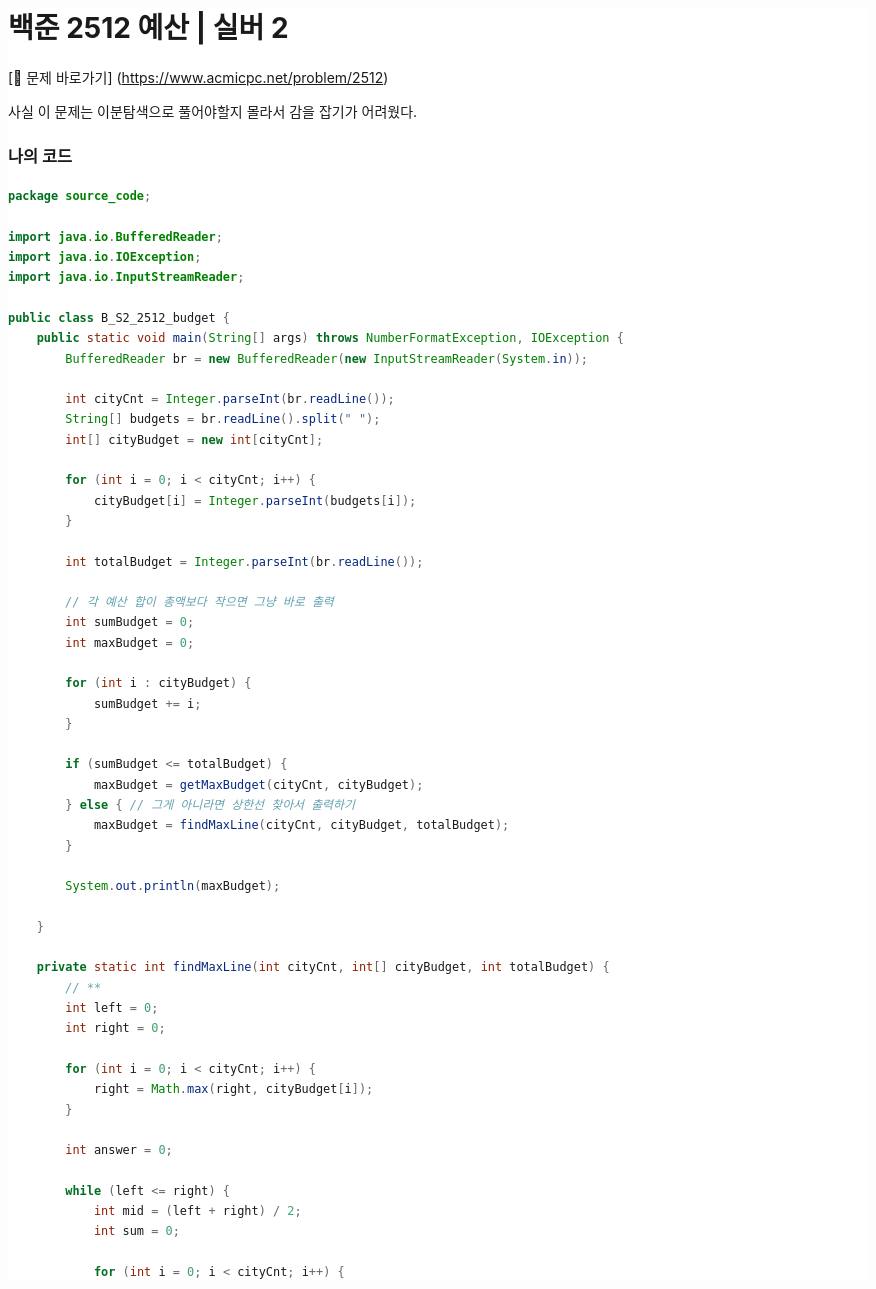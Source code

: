 # 백준 2512 예산 | 실버 2
[🐲 문제 바로가기]
(https://www.acmicpc.net/problem/2512)

사실 이 문제는 이분탐색으로 풀어야할지 몰라서 감을 잡기가 어려웠다.

### 나의 코드
```java
package source_code;

import java.io.BufferedReader;
import java.io.IOException;
import java.io.InputStreamReader;

public class B_S2_2512_budget {
	public static void main(String[] args) throws NumberFormatException, IOException {
		BufferedReader br = new BufferedReader(new InputStreamReader(System.in));

		int cityCnt = Integer.parseInt(br.readLine());
		String[] budgets = br.readLine().split(" ");
		int[] cityBudget = new int[cityCnt];

		for (int i = 0; i < cityCnt; i++) {
			cityBudget[i] = Integer.parseInt(budgets[i]);
		}

		int totalBudget = Integer.parseInt(br.readLine());

		// 각 예산 합이 총액보다 작으면 그냥 바로 출력
		int sumBudget = 0;
		int maxBudget = 0;

		for (int i : cityBudget) {
			sumBudget += i;
		}

		if (sumBudget <= totalBudget) {
			maxBudget = getMaxBudget(cityCnt, cityBudget);
		} else { // 그게 아니라면 상한선 찾아서 출력하기
			maxBudget = findMaxLine(cityCnt, cityBudget, totalBudget);
		}

		System.out.println(maxBudget);

	}

	private static int findMaxLine(int cityCnt, int[] cityBudget, int totalBudget) {
		// **
		int left = 0;
		int right = 0;

		for (int i = 0; i < cityCnt; i++) {
			right = Math.max(right, cityBudget[i]);
		}

		int answer = 0;

		while (left <= right) {
			int mid = (left + right) / 2;
			int sum = 0;

			for (int i = 0; i < cityCnt; i++) {
```